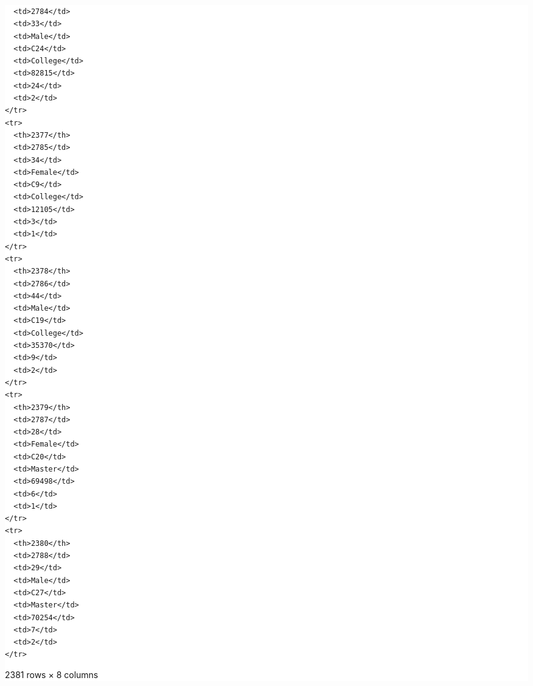       <td>2784</td>
      <td>33</td>
      <td>Male</td>
      <td>C24</td>
      <td>College</td>
      <td>82815</td>
      <td>24</td>
      <td>2</td>
    </tr>
    <tr>
      <th>2377</th>
      <td>2785</td>
      <td>34</td>
      <td>Female</td>
      <td>C9</td>
      <td>College</td>
      <td>12105</td>
      <td>3</td>
      <td>1</td>
    </tr>
    <tr>
      <th>2378</th>
      <td>2786</td>
      <td>44</td>
      <td>Male</td>
      <td>C19</td>
      <td>College</td>
      <td>35370</td>
      <td>9</td>
      <td>2</td>
    </tr>
    <tr>
      <th>2379</th>
      <td>2787</td>
      <td>28</td>
      <td>Female</td>
      <td>C20</td>
      <td>Master</td>
      <td>69498</td>
      <td>6</td>
      <td>1</td>
    </tr>
    <tr>
      <th>2380</th>
      <td>2788</td>
      <td>29</td>
      <td>Male</td>
      <td>C27</td>
      <td>Master</td>
      <td>70254</td>
      <td>7</td>
      <td>2</td>
    </tr>
  </tbody>
</table>
<p>2381 rows × 8 columns</p>
</div>
